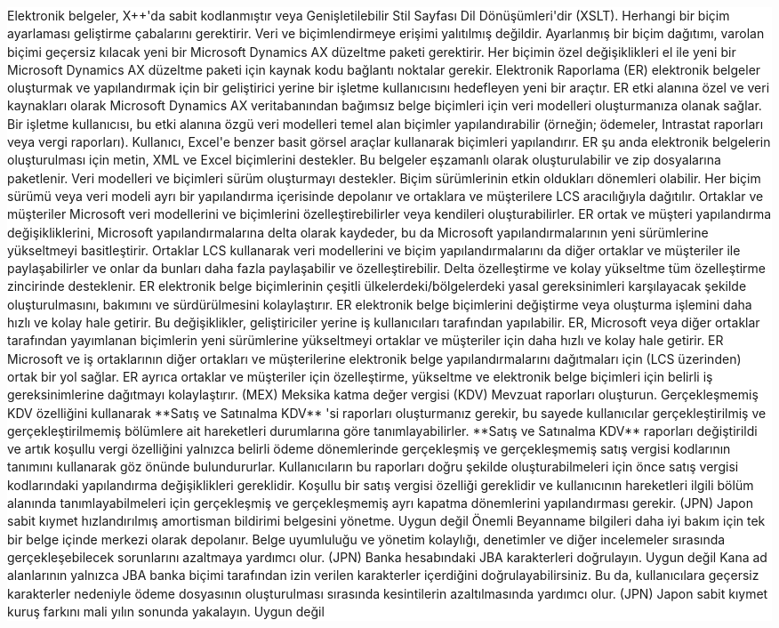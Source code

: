 <td>Elektronik belgeler, X++'da sabit kodlanmıştır veya Genişletilebilir Stil Sayfası Dil Dönüşümleri'dir (XSLT). Herhangi bir biçim ayarlaması geliştirme çabalarını gerektirir. Veri ve biçimlendirmeye erişimi yalıtılmış değildir. Ayarlanmış bir biçim dağıtımı, varolan biçimi geçersiz kılacak yeni bir Microsoft Dynamics AX düzeltme paketi gerektirir. Her biçimin özel değişiklikleri el ile yeni bir Microsoft Dynamics AX düzeltme paketi için kaynak kodu bağlantı noktalar gerekir.</td>
<td>Elektronik Raporlama (ER) elektronik belgeler oluşturmak ve yapılandırmak için bir geliştirici yerine bir işletme kullanıcısını hedefleyen yeni bir araçtır. ER etki alanına özel ve veri kaynakları olarak Microsoft Dynamics AX veritabanından bağımsız belge biçimleri için veri modelleri oluşturmanıza olanak sağlar. Bir işletme kullanıcısı, bu etki alanına özgü veri modelleri temel alan biçimler yapılandırabilir (örneğin; ödemeler, Intrastat raporları veya vergi raporları). Kullanıcı, Excel'e benzer basit görsel araçlar kullanarak biçimleri yapılandırır. ER şu anda elektronik belgelerin oluşturulması için metin, XML ve Excel biçimlerini destekler. Bu belgeler eşzamanlı olarak oluşturulabilir ve zip dosyalarına paketlenir. Veri modelleri ve biçimleri sürüm oluşturmayı destekler. Biçim sürümlerinin etkin oldukları dönemleri olabilir. Her biçim sürümü veya veri modeli ayrı bir yapılandırma içerisinde depolanır ve ortaklara ve müşterilere LCS aracılığıyla dağıtılır. Ortaklar ve müşteriler Microsoft veri modellerini ve biçimlerini özelleştirebilirler veya kendileri oluşturabilirler. ER ortak ve müşteri yapılandırma değişikliklerini, Microsoft yapılandırmalarına delta olarak kaydeder, bu da Microsoft yapılandırmalarının yeni sürümlerine yükseltmeyi basitleştirir. Ortaklar LCS kullanarak veri modellerini ve biçim yapılandırmalarını da diğer ortaklar ve müşteriler ile paylaşabilirler ve onlar da bunları daha fazla paylaşabilir ve özelleştirebilir. Delta özelleştirme ve kolay yükseltme tüm özelleştirme zincirinde desteklenir.</td>
<td>ER elektronik belge biçimlerinin çeşitli ülkelerdeki/bölgelerdeki yasal gereksinimleri karşılayacak şekilde oluşturulmasını, bakımını ve sürdürülmesini kolaylaştırır. ER elektronik belge biçimlerini değiştirme veya oluşturma işlemini daha hızlı ve kolay hale getirir. Bu değişiklikler, geliştiriciler yerine iş kullanıcıları tarafından yapılabilir. ER, Microsoft veya diğer ortaklar tarafından yayımlanan biçimlerin yeni sürümlerine yükseltmeyi ortaklar ve müşteriler için daha hızlı ve kolay hale getirir. ER Microsoft ve iş ortaklarının diğer ortakları ve müşterilerine elektronik belge yapılandırmalarını dağıtmaları için (LCS üzerinden) ortak bir yol sağlar. ER ayrıca ortaklar ve müşteriler için özelleştirme, yükseltme ve elektronik belge biçimleri için belirli iş gereksinimlerine dağıtmayı kolaylaştırır.</td>
</tr>
<tr class="odd">
<td>(MEX) Meksika katma değer vergisi (KDV) Mevzuat raporları oluşturun.</td>
<td>Gerçekleşmemiş KDV özelliğini kullanarak **Satış ve Satınalma KDV** 'si raporları oluşturmanız gerekir, bu sayede kullanıcılar gerçekleştirilmiş ve gerçekleştirilmemiş bölümlere ait hareketleri durumlarına göre tanımlayabilirler.</td>
<td>**Satış ve Satınalma KDV** raporları değiştirildi ve artık koşullu vergi özelliğini yalnızca belirli ödeme dönemlerinde gerçekleşmiş ve gerçekleşmemiş satış vergisi kodlarının tanımını kullanarak göz önünde bulundururlar.</td>
<td>Kullanıcıların bu raporları doğru şekilde oluşturabilmeleri için önce satış vergisi kodlarındaki yapılandırma değişiklikleri gereklidir. Koşullu bir satış vergisi özelliği gereklidir ve kullanıcının hareketleri ilgili bölüm alanında tanımlayabilmeleri için gerçekleşmiş ve gerçekleşmemiş ayrı kapatma dönemlerini yapılandırması gerekir.</td>
</tr>
<tr class="even">
<td>(JPN) Japon sabit kıymet hızlandırılmış amortisman bildirimi belgesini yönetme.</td>
<td>Uygun değil</td>
<td>Önemli Beyanname bilgileri daha iyi bakım için tek bir belge içinde merkezi olarak depolanır.</td>
<td>Belge uyumluluğu ve yönetim kolaylığı, denetimler ve diğer incelemeler sırasında gerçekleşebilecek sorunlarını azaltmaya yardımcı olur.</td>
</tr>
<tr class="odd">
<td>(JPN) Banka hesabındaki JBA karakterleri doğrulayın.</td>
<td>Uygun değil</td>
<td>Kana ad alanlarının yalnızca JBA banka biçimi tarafından izin verilen karakterler içerdiğini doğrulayabilirsiniz.</td>
<td>Bu da, kullanıcılara geçersiz karakterler nedeniyle ödeme dosyasının oluşturulması sırasında kesintilerin azaltılmasında yardımcı olur.</td>
</tr>
<tr class="even">
<td>(JPN) Japon sabit kıymet kuruş farkını mali yılın sonunda yakalayın.</td>
<td>Uygun değil</td>
